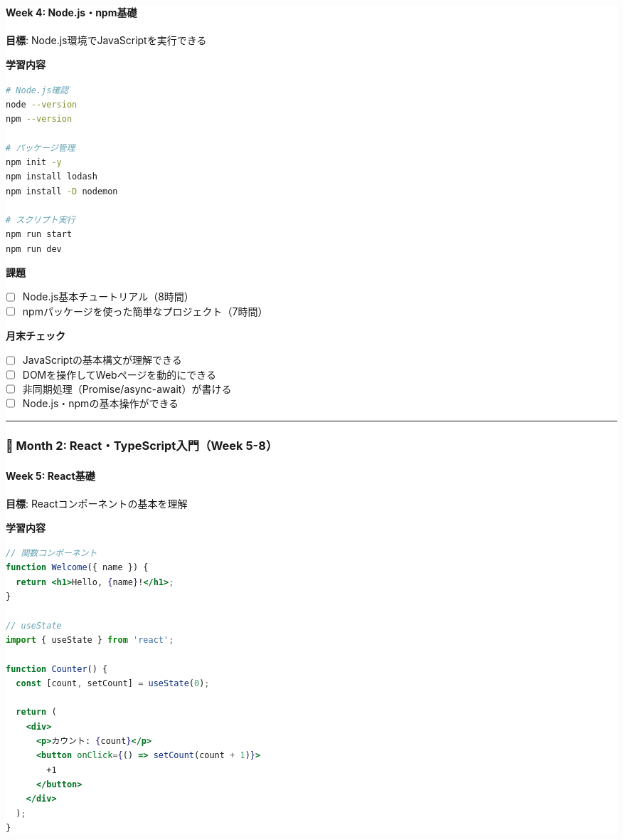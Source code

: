 #### Week 4: Node.js・npm基礎
**目標**: Node.js環境でJavaScriptを実行できる

**学習内容**
```bash
# Node.js確認
node --version
npm --version

# パッケージ管理
npm init -y
npm install lodash
npm install -D nodemon

# スクリプト実行
npm run start
npm run dev
```

**課題**
- [ ] Node.js基本チュートリアル（8時間）
- [ ] npmパッケージを使った簡単なプロジェクト（7時間）

**月末チェック**
- [ ] JavaScriptの基本構文が理解できる
- [ ] DOMを操作してWebページを動的にできる
- [ ] 非同期処理（Promise/async-await）が書ける
- [ ] Node.js・npmの基本操作ができる

---

### 📅 Month 2: React・TypeScript入門（Week 5-8）

#### Week 5: React基礎
**目標**: Reactコンポーネントの基本を理解

**学習内容**
```jsx
// 関数コンポーネント
function Welcome({ name }) {
  return <h1>Hello, {name}!</h1>;
}

// useState
import { useState } from 'react';

function Counter() {
  const [count, setCount] = useState(0);
  
  return (
    <div>
      <p>カウント: {count}</p>
      <button onClick={() => setCount(count + 1)}>
        +1
      </button>
    </div>
  );
}
```
